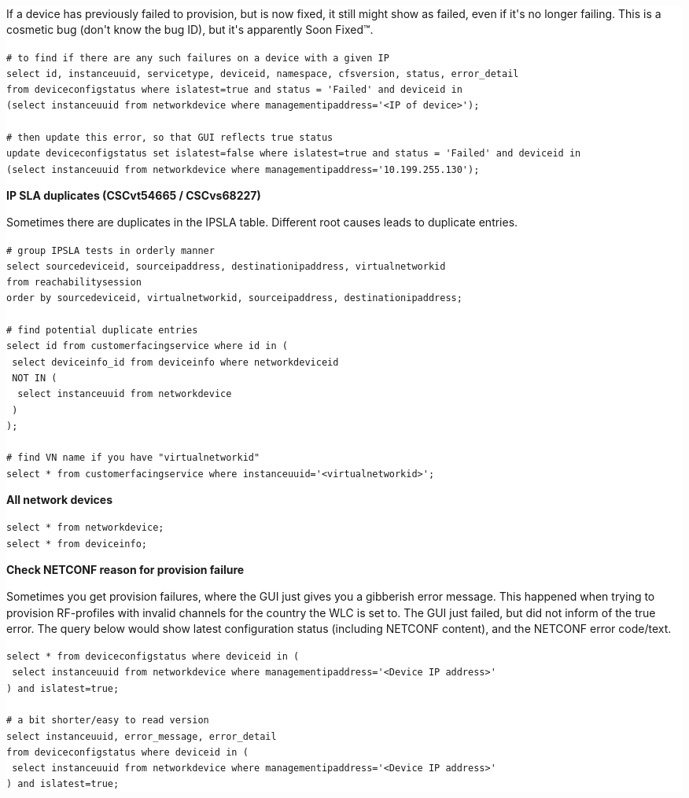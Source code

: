 If a device has previously failed to provision, but is now fixed, it still might show as failed, even if it's no longer failing. This is a cosmetic bug (don't know the bug ID), but it's apparently Soon Fixed™.

```
# to find if there are any such failures on a device with a given IP
select id, instanceuuid, servicetype, deviceid, namespace, cfsversion, status, error_detail
from deviceconfigstatus where islatest=true and status = 'Failed' and deviceid in 
(select instanceuuid from networkdevice where managementipaddress='<IP of device>');

# then update this error, so that GUI reflects true status
update deviceconfigstatus set islatest=false where islatest=true and status = 'Failed' and deviceid in
(select instanceuuid from networkdevice where managementipaddress='10.199.255.130');
```

**IP SLA duplicates (CSCvt54665 / CSCvs68227)**

Sometimes there are duplicates in the IPSLA table. Different root causes leads to duplicate entries.

```
# group IPSLA tests in orderly manner
select sourcedeviceid, sourceipaddress, destinationipaddress, virtualnetworkid
from reachabilitysession
order by sourcedeviceid, virtualnetworkid, sourceipaddress, destinationipaddress;

# find potential duplicate entries
select id from customerfacingservice where id in (
 select deviceinfo_id from deviceinfo where networkdeviceid
 NOT IN (
  select instanceuuid from networkdevice
 )
);

# find VN name if you have "virtualnetworkid"
select * from customerfacingservice where instanceuuid='<virtualnetworkid>';
```

**All network devices**

```
select * from networkdevice;
select * from deviceinfo;
```

**Check NETCONF reason for provision failure**

Sometimes you get provision failures, where the GUI just gives you a gibberish error message. This happened when trying to provision RF-profiles with invalid channels for the country the WLC is set to. The GUI just failed, but did not inform of the true error. The query below would show latest configuration status (including NETCONF content), and the NETCONF error code/text.

```
select * from deviceconfigstatus where deviceid in (
 select instanceuuid from networkdevice where managementipaddress='<Device IP address>'
) and islatest=true;

# a bit shorter/easy to read version
select instanceuuid, error_message, error_detail
from deviceconfigstatus where deviceid in (
 select instanceuuid from networkdevice where managementipaddress='<Device IP address>'
) and islatest=true;
```
